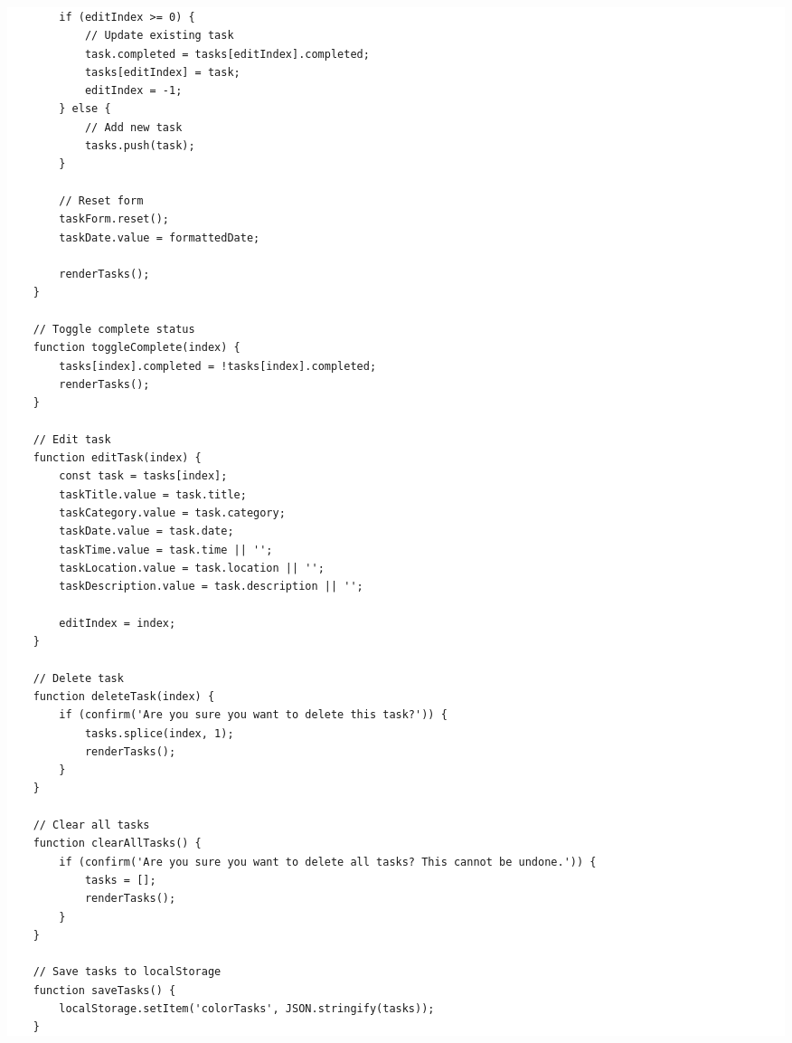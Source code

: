            if (editIndex >= 0) {
                // Update existing task
                task.completed = tasks[editIndex].completed;
                tasks[editIndex] = task;
                editIndex = -1;
            } else {
                // Add new task
                tasks.push(task);
            }
            
            // Reset form
            taskForm.reset();
            taskDate.value = formattedDate;
            
            renderTasks();
        }
        
        // Toggle complete status
        function toggleComplete(index) {
            tasks[index].completed = !tasks[index].completed;
            renderTasks();
        }
        
        // Edit task
        function editTask(index) {
            const task = tasks[index];
            taskTitle.value = task.title;
            taskCategory.value = task.category;
            taskDate.value = task.date;
            taskTime.value = task.time || '';
            taskLocation.value = task.location || '';
            taskDescription.value = task.description || '';
            
            editIndex = index;
        }
        
        // Delete task
        function deleteTask(index) {
            if (confirm('Are you sure you want to delete this task?')) {
                tasks.splice(index, 1);
                renderTasks();
            }
        }
        
        // Clear all tasks
        function clearAllTasks() {
            if (confirm('Are you sure you want to delete all tasks? This cannot be undone.')) {
                tasks = [];
                renderTasks();
            }
        }
        
        // Save tasks to localStorage
        function saveTasks() {
            localStorage.setItem('colorTasks', JSON.stringify(tasks));
        }
        